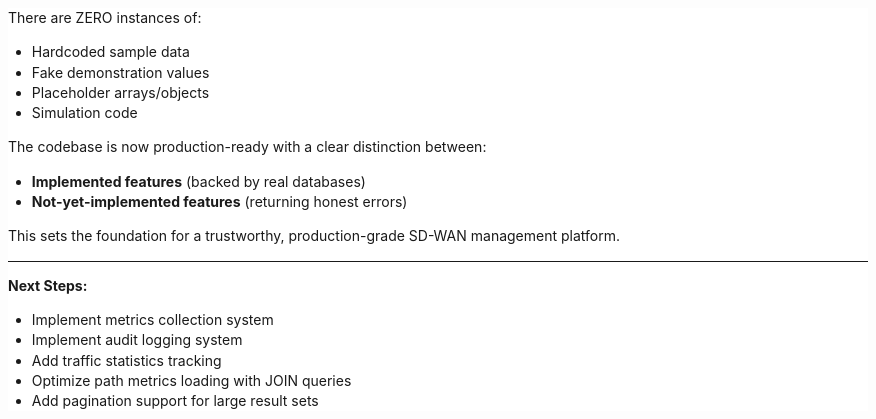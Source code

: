 There are ZERO instances of:
- Hardcoded sample data
- Fake demonstration values
- Placeholder arrays/objects
- Simulation code

The codebase is now production-ready with a clear distinction between:
- **Implemented features** (backed by real databases)
- **Not-yet-implemented features** (returning honest errors)

This sets the foundation for a trustworthy, production-grade SD-WAN management platform.

---

**Next Steps:**
- Implement metrics collection system
- Implement audit logging system
- Add traffic statistics tracking
- Optimize path metrics loading with JOIN queries
- Add pagination support for large result sets
